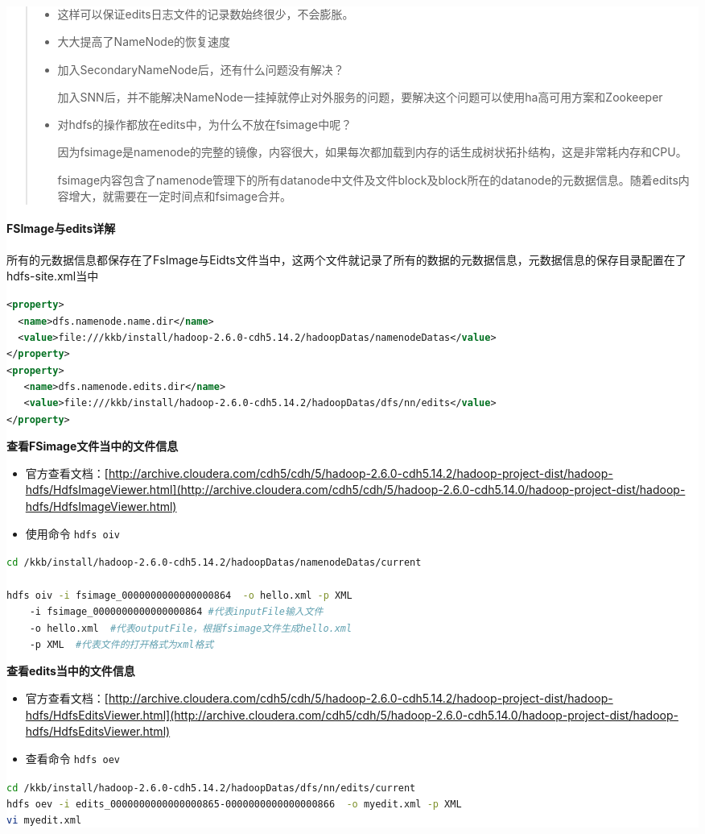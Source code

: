 >   - 这样可以保证edits日志文件的记录数始终很少，不会膨胀。
>   - 大大提高了NameNode的恢复速度
>
> - 加入SecondaryNameNode后，还有什么问题没有解决？
>
>   加入SNN后，并不能解决NameNode一挂掉就停止对外服务的问题，要解决这个问题可以使用ha高可用方案和Zookeeper
>
> - 对hdfs的操作都放在edits中，为什么不放在fsimage中呢？
>
>   因为fsimage是namenode的完整的镜像，内容很大，如果每次都加载到内存的话生成树状拓扑结构，这是非常耗内存和CPU。
>
>   fsimage内容包含了namenode管理下的所有datanode中文件及文件block及block所在的datanode的元数据信息。随着edits内容增大，就需要在一定时间点和fsimage合并。



#### FSImage与edits详解

所有的元数据信息都保存在了FsImage与Eidts文件当中，这两个文件就记录了所有的数据的元数据信息，元数据信息的保存目录配置在了hdfs-site.xml当中

```xml
<property>
  <name>dfs.namenode.name.dir</name>
  <value>file:///kkb/install/hadoop-2.6.0-cdh5.14.2/hadoopDatas/namenodeDatas</value>
</property>
<property>
   <name>dfs.namenode.edits.dir</name>
   <value>file:///kkb/install/hadoop-2.6.0-cdh5.14.2/hadoopDatas/dfs/nn/edits</value>
</property>
```

**查看FSimage文件当中的文件信息**

- 官方查看文档：[http://archive.cloudera.com/cdh5/cdh/5/hadoop-2.6.0-cdh5.14.2/hadoop-project-dist/hadoop-hdfs/HdfsImageViewer.html](http://archive.cloudera.com/cdh5/cdh/5/hadoop-2.6.0-cdh5.14.0/hadoop-project-dist/hadoop-hdfs/HdfsImageViewer.html)

- 使用命令 `hdfs oiv` 

```sh
cd /kkb/install/hadoop-2.6.0-cdh5.14.2/hadoopDatas/namenodeDatas/current

hdfs oiv -i fsimage_0000000000000000864  -o hello.xml -p XML
	-i fsimage_0000000000000000864 #代表inputFile输入文件
	-o hello.xml  #代表outputFile，根据fsimage文件生成hello.xml
	-p XML  #代表文件的打开格式为xml格式
```

**查看edits当中的文件信息**

- 官方查看文档：[http://archive.cloudera.com/cdh5/cdh/5/hadoop-2.6.0-cdh5.14.2/hadoop-project-dist/hadoop-hdfs/HdfsEditsViewer.html](http://archive.cloudera.com/cdh5/cdh/5/hadoop-2.6.0-cdh5.14.0/hadoop-project-dist/hadoop-hdfs/HdfsEditsViewer.html)

- 查看命令 `hdfs oev`

```sh
cd /kkb/install/hadoop-2.6.0-cdh5.14.2/hadoopDatas/dfs/nn/edits/current
hdfs oev -i edits_0000000000000000865-0000000000000000866  -o myedit.xml -p XML
vi myedit.xml
```
